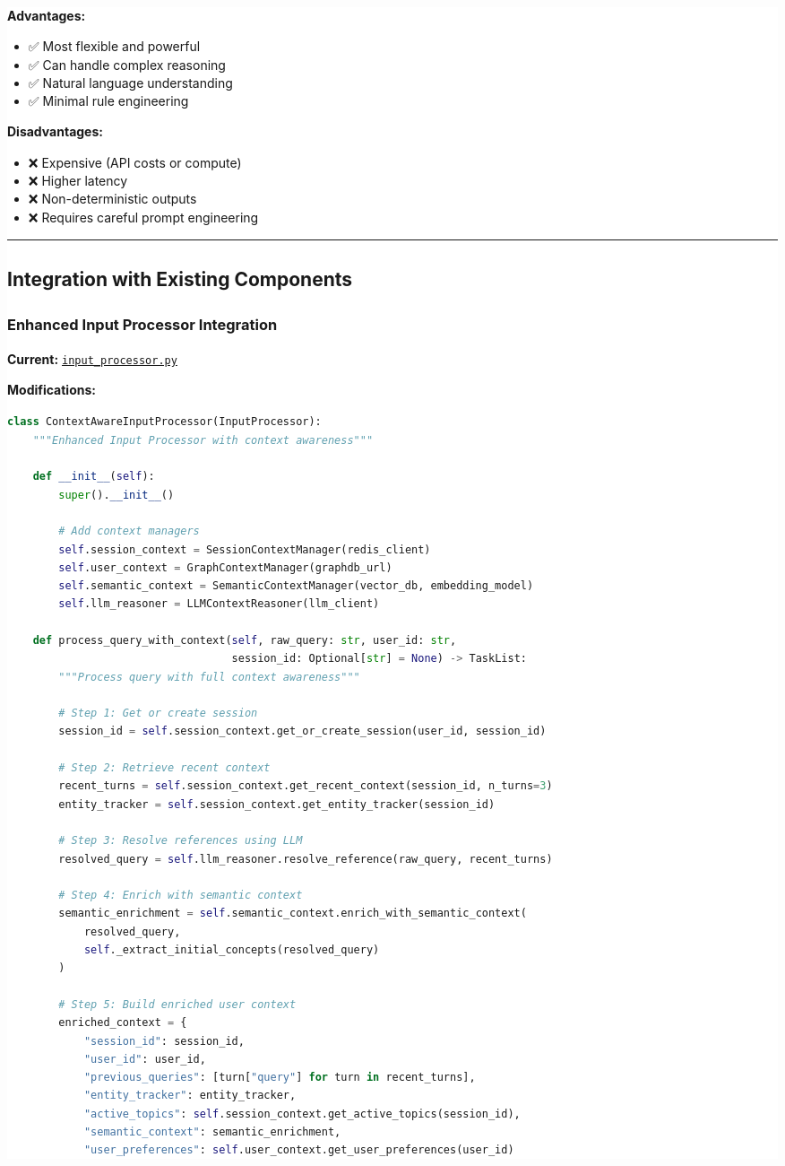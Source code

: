 **Advantages:**
- ✅ Most flexible and powerful
- ✅ Can handle complex reasoning
- ✅ Natural language understanding
- ✅ Minimal rule engineering

**Disadvantages:**
- ❌ Expensive (API costs or compute)
- ❌ Higher latency
- ❌ Non-deterministic outputs
- ❌ Requires careful prompt engineering

---

## Integration with Existing Components

### Enhanced Input Processor Integration

**Current:** [`input_processor.py`](../src/myriad/services/processing/input_processor/input_processor.py:1)

**Modifications:**

```python
class ContextAwareInputProcessor(InputProcessor):
    """Enhanced Input Processor with context awareness"""
    
    def __init__(self):
        super().__init__()
        
        # Add context managers
        self.session_context = SessionContextManager(redis_client)
        self.user_context = GraphContextManager(graphdb_url)
        self.semantic_context = SemanticContextManager(vector_db, embedding_model)
        self.llm_reasoner = LLMContextReasoner(llm_client)
    
    def process_query_with_context(self, raw_query: str, user_id: str, 
                                   session_id: Optional[str] = None) -> TaskList:
        """Process query with full context awareness"""
        
        # Step 1: Get or create session
        session_id = self.session_context.get_or_create_session(user_id, session_id)
        
        # Step 2: Retrieve recent context
        recent_turns = self.session_context.get_recent_context(session_id, n_turns=3)
        entity_tracker = self.session_context.get_entity_tracker(session_id)
        
        # Step 3: Resolve references using LLM
        resolved_query = self.llm_reasoner.resolve_reference(raw_query, recent_turns)
        
        # Step 4: Enrich with semantic context
        semantic_enrichment = self.semantic_context.enrich_with_semantic_context(
            resolved_query, 
            self._extract_initial_concepts(resolved_query)
        )
        
        # Step 5: Build enriched user context
        enriched_context = {
            "session_id": session_id,
            "user_id": user_id,
            "previous_queries": [turn["query"] for turn in recent_turns],
            "entity_tracker": entity_tracker,
            "active_topics": self.session_context.get_active_topics(session_id),
            "semantic_context": semantic_enrichment,
            "user_preferences": self.user_context.get_user_preferences(user_id)
```